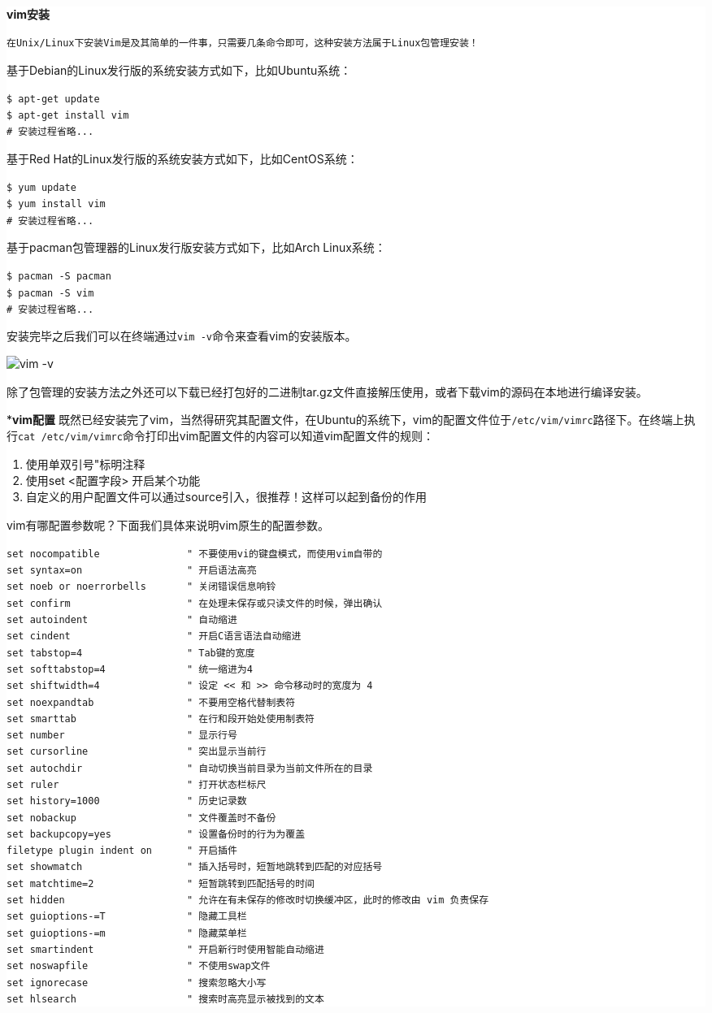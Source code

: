 **vim安装**

  	在Unix/Linux下安装Vim是及其简单的一件事，只需要几条命令即可，这种安装方法属于Linux包管理安装！
基于Debian的Linux发行版的系统安装方式如下，比如Ubuntu系统：

```
$ apt-get update
$ apt-get install vim
# 安装过程省略...
```

基于Red Hat的Linux发行版的系统安装方式如下，比如CentOS系统：
```
$ yum update
$ yum install vim
# 安装过程省略...
```

基于pacman包管理器的Linux发行版安装方式如下，比如Arch Linux系统：
```
$ pacman -S pacman
$ pacman -S vim
# 安装过程省略...
```

安装完毕之后我们可以在终端通过`vim -v`命令来查看vim的安装版本。

![vim -v](http://upload-images.jianshu.io/upload_images/1678789-8608c80f3d0dc487.png?imageMogr2/auto-orient/strip%7CimageView2/2/w/1240)

​	除了包管理的安装方法之外还可以下载已经打包好的二进制tar.gz文件直接解压使用，或者下载vim的源码在本地进行编译安装。

***vim配置**
​	既然已经安装完了vim，当然得研究其配置文件，在Ubuntu的系统下，vim的配置文件位于`/etc/vim/vimrc`路径下。在终端上执行`cat /etc/vim/vimrc`命令打印出vim配置文件的内容可以知道vim配置文件的规则：
1) 使用单双引号"标明注释
2) 使用set <配置字段> 开启某个功能
3) 自定义的用户配置文件可以通过source引入，很推荐！这样可以起到备份的作用

vim有哪配置参数呢？下面我们具体来说明vim原生的配置参数。
```
set nocompatible               " 不要使用vi的键盘模式，而使用vim自带的
set syntax=on                  " 开启语法高亮
set noeb or noerrorbells       " 关闭错误信息响铃
set confirm                    " 在处理未保存或只读文件的时候，弹出确认
set autoindent                 " 自动缩进
set cindent                    " 开启C语言语法自动缩进
set tabstop=4                  " Tab键的宽度
set softtabstop=4              " 统一缩进为4
set shiftwidth=4               " 设定 << 和 >> 命令移动时的宽度为 4
set noexpandtab                " 不要用空格代替制表符
set smarttab                   " 在行和段开始处使用制表符
set number                     " 显示行号
set cursorline                 " 突出显示当前行
set autochdir                  " 自动切换当前目录为当前文件所在的目录
set ruler                      " 打开状态栏标尺
set history=1000               " 历史记录数
set nobackup                   " 文件覆盖时不备份
set backupcopy=yes             " 设置备份时的行为为覆盖
filetype plugin indent on      " 开启插件
set showmatch                  " 插入括号时，短暂地跳转到匹配的对应括号
set matchtime=2                " 短暂跳转到匹配括号的时间
set hidden                     " 允许在有未保存的修改时切换缓冲区，此时的修改由 vim 负责保存
set guioptions-=T              " 隐藏工具栏
set guioptions-=m              " 隐藏菜单栏
set smartindent                " 开启新行时使用智能自动缩进
set noswapfile                 " 不使用swap文件
set ignorecase                 " 搜索忽略大小写
set hlsearch                   " 搜索时高亮显示被找到的文本
```